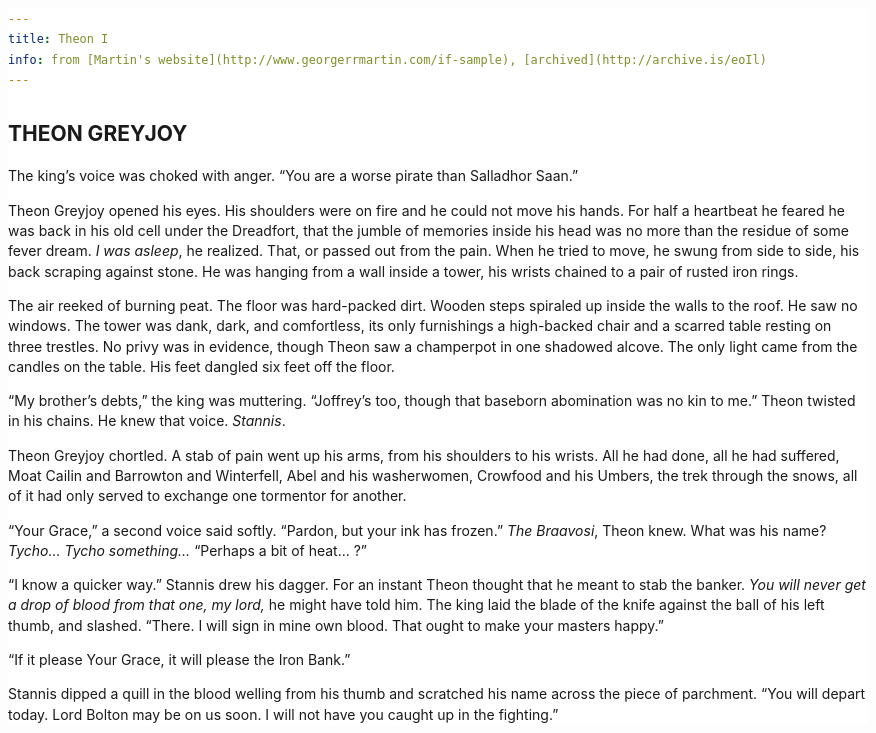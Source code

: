 ```yaml
---
title: Theon I
info: from [Martin's website](http://www.georgerrmartin.com/if-sample), [archived](http://archive.is/eoIl)
---
```


## **THEON GREYJOY**

The king’s voice was choked with anger. “You are a worse pirate than
Salladhor Saan.”

Theon Greyjoy opened his eyes. His shoulders were on fire and he could
not move his hands. For half a heartbeat he feared he was back in his
old cell under the Dreadfort, that the jumble of memories inside his
head was no more than the residue of some fever dream. _I was asleep_,
he realized. That, or passed out from the pain. When he tried to move,
he swung from side to side, his back scraping against stone. He was
hanging from a wall inside a tower, his wrists chained to a pair of
rusted iron rings.

The air reeked of burning peat. The floor was hard-packed dirt. Wooden
steps spiraled up inside the walls to the roof. He saw no windows. The
tower was dank, dark, and comfortless, its only furnishings a
high-backed chair and a scarred table resting on three trestles. No
privy was in evidence, though Theon saw a champerpot in one shadowed
alcove. The only light came from the candles on the table. His feet
dangled six feet off the floor.

“My brother’s debts,” the king was muttering. “Joffrey’s too, though
that baseborn abomination was no kin to me.” Theon twisted in his
chains. He knew that voice. _Stannis_.

Theon Greyjoy chortled. A stab of pain went up his arms, from his
shoulders to his wrists. All he had done, all he had suffered, Moat
Cailin and Barrowton and Winterfell, Abel and his washerwomen,
Crowfood and his Umbers, the trek through the snows, all of it had
only served to exchange one tormentor for another.

“Your Grace,” a second voice said softly. “Pardon, but your ink has
frozen.” _The Braavosi_, Theon knew. What was his name? _Tycho… Tycho
something…_ “Perhaps a bit of heat… ?”

“I know a quicker way.” Stannis drew his dagger. For an instant Theon
thought that he meant to stab the banker. _You will never get a drop
of blood from that one, my lord,_ he might have told him. The king
laid the blade of the knife against the ball of his left thumb, and
slashed. “There. I will sign in mine own blood. That ought to make
your masters happy.”

“If it please Your Grace, it will please the Iron Bank.”

Stannis dipped a quill in the blood welling from his thumb and
scratched his name across the piece of parchment. “You will depart
today. Lord Bolton may be on us soon. I will not have you caught up in
the fighting.”
